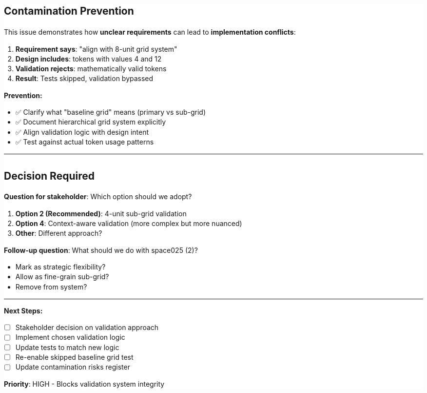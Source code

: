 ## Contamination Prevention

This issue demonstrates how **unclear requirements** can lead to **implementation conflicts**:

1. **Requirement says**: "align with 8-unit grid system"
2. **Design includes**: tokens with values 4 and 12
3. **Validation rejects**: mathematically valid tokens
4. **Result**: Tests skipped, validation bypassed

**Prevention:**
- ✅ Clarify what "baseline grid" means (primary vs sub-grid)
- ✅ Document hierarchical grid system explicitly
- ✅ Align validation logic with design intent
- ✅ Test against actual token usage patterns

---

## Decision Required

**Question for stakeholder**: Which option should we adopt?

1. **Option 2 (Recommended)**: 4-unit sub-grid validation
2. **Option 4**: Context-aware validation (more complex but more nuanced)
3. **Other**: Different approach?

**Follow-up question**: What should we do with space025 (2)?
- Mark as strategic flexibility?
- Allow as fine-grain sub-grid?
- Remove from system?

---

**Next Steps:**
- [ ] Stakeholder decision on validation approach
- [ ] Implement chosen validation logic
- [ ] Update tests to match new logic
- [ ] Re-enable skipped baseline grid test
- [ ] Update contamination risks register

**Priority**: HIGH - Blocks validation system integrity
